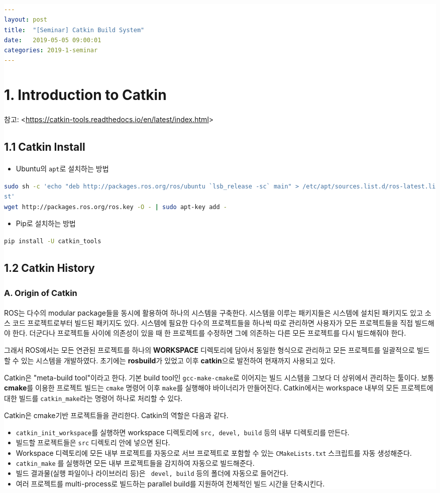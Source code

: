 ```yaml
---
layout: post
title:  "[Seminar] Catkin Build System"
date:   2019-05-05 09:00:01
categories: 2019-1-seminar
---
```




# 1. Introduction to Catkin

참고: <<https://catkin-tools.readthedocs.io/en/latest/index.html>>



## 1.1 Catkin Install

- Ubuntu의 `apt`로 설치하는 방법

```bash
sudo sh -c 'echo "deb http://packages.ros.org/ros/ubuntu `lsb_release -sc` main" > /etc/apt/sources.list.d/ros-latest.list'
wget http://packages.ros.org/ros.key -O - | sudo apt-key add -
```

- Pip로 설치하는 방법

```bash
pip install -U catkin_tools
```



## 1.2 Catkin History

### A. Origin of Catkin

ROS는 다수의 modular package들을 동시에 활용하여 하나의 시스템을 구축한다. 시스템을 이루는 패키지들은 시스템에 설치된 패키지도 있고 소스 코드 프로젝트로부터 빌드된 패키지도 있다. 시스템에 필요한 다수의 프로젝트들을 하나씩 따로 관리하면 사용자가 모든 프로젝트들을 직접 빌드해야 한다. 더군다나 프로젝트들 사이에 의존성이 있을 때 한 프로젝트를 수정하면 그에 의존하는 다른 모든 프로젝트를 다시 빌드해줘야 한다.  

그래서 ROS에서는 모든 연관된 프로젝트를 하나의 **WORKSPACE** 디렉토리에 담아서 동일한 형식으로 관리하고 모든 프로젝트를 일괄적으로 빌드할 수 있는 시스템을 개발하였다. 초기에는 **rosbuild**가 있었고 이후 **catkin**으로 발전하여 현재까지 사용되고 있다.  

Catkin은 "meta-build tool"이라고 한다. 기본 build tool인 `gcc-make-cmake`로 이어지는 빌드 시스템을 그보다 더 상위에서 관리하는 툴이다. 보통 **cmake**를 이용한 프로젝트 빌드는 `cmake` 명령어 이후 `make`를 실행해야 바이너리가 만들어진다. Catkin에서는 workspace 내부의 모든 프로젝트에 대한 빌드를 `catkin_make`라는 명령어 하나로 처리할 수 있다.  

Catkin은 cmake기반 프로젝트들을 관리한다.  Catkin의 역할은 다음과 같다.

-  `catkin_init_workspace`를 실행하면 workspace 디렉토리에 `src, devel, build` 등의 내부  디렉토리를 만든다. 
- 빌드할 프로젝트들은  `src` 디렉토리 안에 넣으면 된다.  
- Workspace 디렉토리에 모든 내부 프로젝트를 자동으로 서브 프로젝트로 포함할 수 있는 `CMakeLists.txt` 스크립트를 자동 생성해준다.  
- `catkin_make` 를 실행하면 모든 내부 프로젝트들을 감지하여 자동으로 빌드해준다. 
- 빌드 결과물(실행 파일이나 라이브러리 등)은 ` devel, build` 등의 폴더에 자동으로 들어간다.
- 여러 프로젝트를 multi-process로 빌드하는 parallel build를 지원하여 전체적인 빌드 시간을 단축시킨다.
